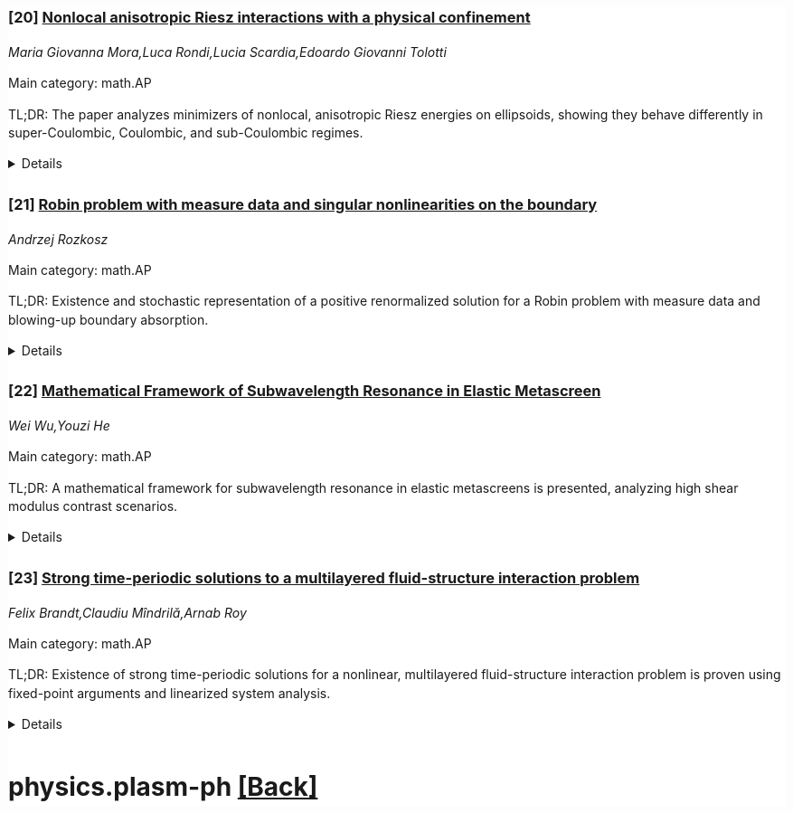 
### [20] [Nonlocal anisotropic Riesz interactions with a physical confinement](https://arxiv.org/abs/2507.07710)
*Maria Giovanna Mora,Luca Rondi,Lucia Scardia,Edoardo Giovanni Tolotti*

Main category: math.AP

TL;DR: The paper analyzes minimizers of nonlocal, anisotropic Riesz energies on ellipsoids, showing they behave differently in super-Coulombic, Coulombic, and sub-Coulombic regimes.


<details><summary>Details</summary></details>


### [21] [Robin problem with measure data and singular nonlinearities on the boundary](https://arxiv.org/abs/2507.07821)
*Andrzej Rozkosz*

Main category: math.AP

TL;DR: Existence and stochastic representation of a positive renormalized solution for a Robin problem with measure data and blowing-up boundary absorption.


<details><summary>Details</summary></details>


### [22] [Mathematical Framework of Subwavelength Resonance in Elastic Metascreen](https://arxiv.org/abs/2507.07837)
*Wei Wu,Youzi He*

Main category: math.AP

TL;DR: A mathematical framework for subwavelength resonance in elastic metascreens is presented, analyzing high shear modulus contrast scenarios.


<details><summary>Details</summary></details>


### [23] [Strong time-periodic solutions to a multilayered fluid-structure interaction problem](https://arxiv.org/abs/2507.07918)
*Felix Brandt,Claudiu Mîndrilă,Arnab Roy*

Main category: math.AP

TL;DR: Existence of strong time-periodic solutions for a nonlinear, multilayered fluid-structure interaction problem is proven using fixed-point arguments and linearized system analysis.


<details><summary>Details</summary></details>


<div id='physics.plasm-ph'></div>

# physics.plasm-ph [[Back]](#toc)
